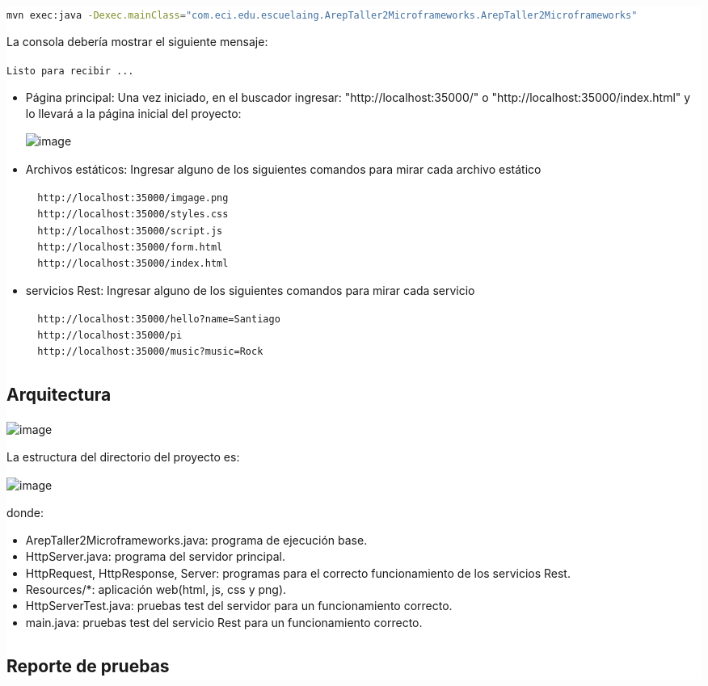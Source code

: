    ```sh
   mvn exec:java -Dexec.mainClass="com.eci.edu.escuelaing.ArepTaller2Microframeworks.ArepTaller2Microframeworks"
   ```

   La consola debería mostrar el siguiente mensaje:

   ```sh
   Listo para recibir ...
   ```

   - Página principal:
     Una vez iniciado, en el buscador ingresar: "http://localhost:35000/" o "http://localhost:35000/index.html" y lo llevará a la página inicial del proyecto:

     <img width="1919" height="961" alt="image" src="https://github.com/user-attachments/assets/5c085ab6-c79b-49d6-9c27-8ddfd415b5d4" />

   - Archivos estáticos:
     Ingresar alguno de los siguientes comandos para mirar cada archivo estático
     ```bash
       http://localhost:35000/imgage.png
       http://localhost:35000/styles.css
       http://localhost:35000/script.js
       http://localhost:35000/form.html
       http://localhost:35000/index.html
     ```
   - servicios Rest:
     Ingresar alguno de los siguientes comandos para mirar cada servicio
     ```bash
       http://localhost:35000/hello?name=Santiago
       http://localhost:35000/pi
       http://localhost:35000/music?music=Rock
     ```

## Arquitectura

<img width="995" height="565" alt="image" src="https://github.com/user-attachments/assets/b6db5e94-c404-4a14-8f2d-12bba2cc08bf" />

La estructura del directorio del proyecto es:

<img width="939" height="674" alt="image" src="https://github.com/user-attachments/assets/ffd7ebe1-c875-4920-88fe-f30285ff4316" />

donde:

- ArepTaller2Microframeworks.java: programa de ejecución base.
- HttpServer.java: programa del servidor principal.
- HttpRequest, HttpResponse, Server: programas para el correcto funcionamiento de los servicios Rest.
- Resources/*: aplicación web(html, js, css y png).
- HttpServerTest.java: pruebas test del servidor para un funcionamiento correcto.
- main.java: pruebas test del servicio Rest para un funcionamiento correcto.

## Reporte de pruebas
